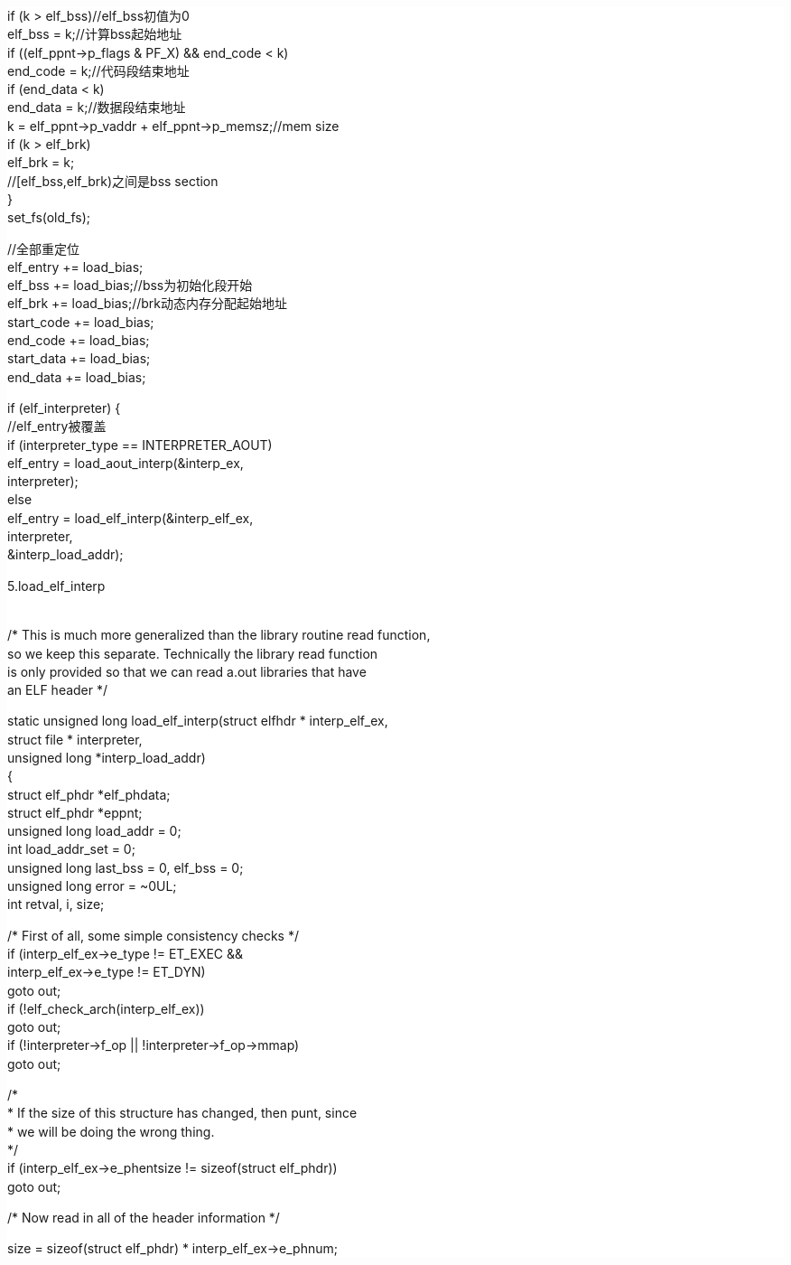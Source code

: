 <p brd="1" nodeIndex="206">if (k > elf_bss)//elf_bss初值为0 <br nodeIndex="1686">
elf_bss = k;//计算bss起始地址 <br nodeIndex="1687">
if ((elf_ppnt->p_flags & PF_X) && end_code < k) <br nodeIndex="1688">
end_code = k;//代码段结束地址 <br nodeIndex="1689">
if (end_data < k) <br nodeIndex="1690">
end_data = k;//数据段结束地址 <br nodeIndex="1691">
k = elf_ppnt->p_vaddr + elf_ppnt->p_memsz;//mem size <br nodeIndex="1692">
if (k > elf_brk) <br nodeIndex="1693">
elf_brk = k; <br nodeIndex="1694">
//[elf_bss,elf_brk)之间是bss section <br nodeIndex="1695">
} <br nodeIndex="1696">
set_fs(old_fs);</p>
<p brd="1" nodeIndex="207">//全部重定位 <br nodeIndex="1697">
elf_entry += load_bias; <br nodeIndex="1698">
elf_bss += load_bias;//bss为初始化段开始 <br nodeIndex="1699">
elf_brk += load_bias;//brk动态内存分配起始地址 <br nodeIndex="1700">
start_code += load_bias; <br nodeIndex="1701">
end_code += load_bias; <br nodeIndex="1702">
start_data += load_bias; <br nodeIndex="1703">
end_data += load_bias;</p>
<p brd="1" nodeIndex="208">if (elf_interpreter) { <br nodeIndex="1704">
//elf_entry被覆盖 <br nodeIndex="1705">
if (interpreter_type == INTERPRETER_AOUT) <br nodeIndex="1706">
elf_entry = load_aout_interp(&interp_ex, <br nodeIndex="1707">
interpreter); <br nodeIndex="1708">
else <br nodeIndex="1709">
elf_entry = load_elf_interp(&interp_elf_ex, <br nodeIndex="1710">
interpreter, <br nodeIndex="1711">
&interp_load_addr);</p>
<p brd="1" nodeIndex="209">5.load_elf_interp</p>
<p brd="1" nodeIndex="210"> <br nodeIndex="1712">
/* This is much more generalized than the library routine read function, <br nodeIndex="1713">
so we keep this separate. Technically the library read function <br nodeIndex="1714">
is only provided so that we can read a.out libraries that have <br nodeIndex="1715">
an ELF header */</p>
<p brd="1" nodeIndex="211">static unsigned long load_elf_interp(struct elfhdr * interp_elf_ex, <br nodeIndex="1716">
struct file * interpreter, <br nodeIndex="1717">
unsigned long *interp_load_addr) <br nodeIndex="1718">
{ <br nodeIndex="1719">
struct elf_phdr *elf_phdata; <br nodeIndex="1720">
struct elf_phdr *eppnt; <br nodeIndex="1721">
unsigned long load_addr = 0; <br nodeIndex="1722">
int load_addr_set = 0; <br nodeIndex="1723">
unsigned long last_bss = 0, elf_bss = 0; <br nodeIndex="1724">
unsigned long error = ~0UL; <br nodeIndex="1725">
int retval, i, size;</p>
<p brd="1" nodeIndex="212">/* First of all, some simple consistency checks */ <br nodeIndex="1726">
if (interp_elf_ex->e_type != ET_EXEC && <br nodeIndex="1727">
interp_elf_ex->e_type != ET_DYN) <br nodeIndex="1728">
goto out; <br nodeIndex="1729">
if (!elf_check_arch(interp_elf_ex)) <br nodeIndex="1730">
goto out; <br nodeIndex="1731">
if (!interpreter->f_op || !interpreter->f_op->mmap) <br nodeIndex="1732">
goto out;</p>
<p brd="1" nodeIndex="213">/* <br nodeIndex="1733">
* If the size of this structure has changed, then punt, since <br nodeIndex="1734">
* we will be doing the wrong thing. <br nodeIndex="1735">
*/ <br nodeIndex="1736">
if (interp_elf_ex->e_phentsize != sizeof(struct elf_phdr)) <br nodeIndex="1737">
goto out;</p>
<p brd="1" nodeIndex="214">/* Now read in all of the header information */</p>
<p brd="1" nodeIndex="215">size = sizeof(struct elf_phdr) * interp_elf_ex->e_phnum; <br nodeIndex="1738">